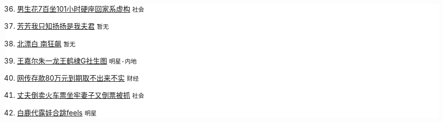 36. [男生花7百坐101小时硬座回家系虚构](https://m.weibo.cn/search?containerid=100103type%3D1%26t%3D10%26q%3D%23%E7%94%B7%E7%94%9F%E8%8A%B17%E7%99%BE%E5%9D%90101%E5%B0%8F%E6%97%B6%E7%A1%AC%E5%BA%A7%E5%9B%9E%E5%AE%B6%E7%B3%BB%E8%99%9A%E6%9E%84%23&stream_entry_id=31&isnewpage=1&extparam=seat%3D1%26band_rank%3D33%26filter_type%3Drealtimehot%26q%3D%2523%25E7%2594%25B7%25E7%2594%259F%25E8%258A%25B17%25E7%2599%25BE%25E5%259D%2590101%25E5%25B0%258F%25E6%2597%25B6%25E7%25A1%25AC%25E5%25BA%25A7%25E5%259B%259E%25E5%25AE%25B6%25E7%25B3%25BB%25E8%2599%259A%25E6%259E%2584%2523%26c_type%3D31%26pos%3D34%26cate%3D5001%26flag%3D1%26stream_entry_id%3D31%26dgr%3D0%26realpos%3D33%26lcate%3D5001%26display_time%3D1737537424%26pre_seqid%3D173753742439401111471134) `社会` 

37. [芳芳我只知扬扬是我夫君](https://m.weibo.cn/search?containerid=100103type%3D1%26t%3D10%26q%3D%23%E8%8A%B3%E8%8A%B3%E6%88%91%E5%8F%AA%E7%9F%A5%E6%89%AC%E6%89%AC%E6%98%AF%E6%88%91%E5%A4%AB%E5%90%9B%23&stream_entry_id=31&isnewpage=1&extparam=seat%3D1%26band_rank%3D34%26filter_type%3Drealtimehot%26q%3D%2523%25E8%258A%25B3%25E8%258A%25B3%25E6%2588%2591%25E5%258F%25AA%25E7%259F%25A5%25E6%2589%25AC%25E6%2589%25AC%25E6%2598%25AF%25E6%2588%2591%25E5%25A4%25AB%25E5%2590%259B%2523%26c_type%3D31%26pos%3D35%26cate%3D5001%26flag%3D1%26stream_entry_id%3D31%26dgr%3D0%26realpos%3D34%26lcate%3D5001%26display_time%3D1737537424%26pre_seqid%3D173753742439401111471134) `暂无` 

38. [北漂白 南狂飙](https://m.weibo.cn/search?containerid=100103type%3D1%26t%3D10%26q%3D%E5%8C%97%E6%BC%82%E7%99%BD+%E5%8D%97%E7%8B%82%E9%A3%99&stream_entry_id=31&isnewpage=1&extparam=seat%3D1%26band_rank%3D35%26filter_type%3Drealtimehot%26q%3D%25E5%258C%2597%25E6%25BC%2582%25E7%2599%25BD%2520%25E5%258D%2597%25E7%258B%2582%25E9%25A3%2599%26c_type%3D31%26pos%3D36%26cate%3D5001%26flag%3D1%26stream_entry_id%3D31%26dgr%3D0%26realpos%3D35%26lcate%3D5001%26display_time%3D1737537424%26pre_seqid%3D173753742439401111471134) `暂无` 

39. [王嘉尔朱一龙王鹤棣G社生图](https://m.weibo.cn/search?containerid=100103type%3D1%26t%3D10%26q%3D%23%E7%8E%8B%E5%98%89%E5%B0%94%E6%9C%B1%E4%B8%80%E9%BE%99%E7%8E%8B%E9%B9%A4%E6%A3%A3G%E7%A4%BE%E7%94%9F%E5%9B%BE%23&stream_entry_id=31&isnewpage=1&extparam=seat%3D1%26band_rank%3D36%26filter_type%3Drealtimehot%26q%3D%2523%25E7%258E%258B%25E5%2598%2589%25E5%25B0%2594%25E6%259C%25B1%25E4%25B8%2580%25E9%25BE%2599%25E7%258E%258B%25E9%25B9%25A4%25E6%25A3%25A3G%25E7%25A4%25BE%25E7%2594%259F%25E5%259B%25BE%2523%26c_type%3D31%26pos%3D37%26cate%3D5001%26flag%3D1%26stream_entry_id%3D31%26dgr%3D0%26realpos%3D36%26lcate%3D5001%26display_time%3D1737537424%26pre_seqid%3D173753742439401111471134) `明星-内地` 

40. [网传存款80万元到期取不出来不实](https://m.weibo.cn/search?containerid=100103type%3D1%26t%3D10%26q%3D%23%E7%BD%91%E4%BC%A0%E5%AD%98%E6%AC%BE80%E4%B8%87%E5%85%83%E5%88%B0%E6%9C%9F%E5%8F%96%E4%B8%8D%E5%87%BA%E6%9D%A5%E4%B8%8D%E5%AE%9E%23&stream_entry_id=31&isnewpage=1&extparam=seat%3D1%26band_rank%3D37%26filter_type%3Drealtimehot%26q%3D%2523%25E7%25BD%2591%25E4%25BC%25A0%25E5%25AD%2598%25E6%25AC%25BE80%25E4%25B8%2587%25E5%2585%2583%25E5%2588%25B0%25E6%259C%259F%25E5%258F%2596%25E4%25B8%258D%25E5%2587%25BA%25E6%259D%25A5%25E4%25B8%258D%25E5%25AE%259E%2523%26c_type%3D31%26pos%3D38%26cate%3D5001%26flag%3D1%26stream_entry_id%3D31%26dgr%3D0%26realpos%3D37%26lcate%3D5001%26display_time%3D1737537424%26pre_seqid%3D173753742439401111471134) `财经` 

41. [丈夫倒卖火车票坐牢妻子又倒票被抓](https://m.weibo.cn/search?containerid=100103type%3D1%26t%3D10%26q%3D%23%E4%B8%88%E5%A4%AB%E5%80%92%E5%8D%96%E7%81%AB%E8%BD%A6%E7%A5%A8%E5%9D%90%E7%89%A2%E5%A6%BB%E5%AD%90%E5%8F%88%E5%80%92%E7%A5%A8%E8%A2%AB%E6%8A%93%23&stream_entry_id=31&isnewpage=1&extparam=seat%3D1%26band_rank%3D38%26filter_type%3Drealtimehot%26q%3D%2523%25E4%25B8%2588%25E5%25A4%25AB%25E5%2580%2592%25E5%258D%2596%25E7%2581%25AB%25E8%25BD%25A6%25E7%25A5%25A8%25E5%259D%2590%25E7%2589%25A2%25E5%25A6%25BB%25E5%25AD%2590%25E5%258F%2588%25E5%2580%2592%25E7%25A5%25A8%25E8%25A2%25AB%25E6%258A%2593%2523%26c_type%3D31%26pos%3D39%26cate%3D5001%26flag%3D1%26stream_entry_id%3D31%26dgr%3D0%26realpos%3D38%26lcate%3D5001%26display_time%3D1737537424%26pre_seqid%3D173753742439401111471134) `社会` 

42. [白鹿代露娃合跳feels](https://m.weibo.cn/search?containerid=100103type%3D1%26t%3D10%26q%3D%23%E7%99%BD%E9%B9%BF%E4%BB%A3%E9%9C%B2%E5%A8%83%E5%90%88%E8%B7%B3feels%23&stream_entry_id=31&isnewpage=1&extparam=seat%3D1%26band_rank%3D39%26filter_type%3Drealtimehot%26q%3D%2523%25E7%2599%25BD%25E9%25B9%25BF%25E4%25BB%25A3%25E9%259C%25B2%25E5%25A8%2583%25E5%2590%2588%25E8%25B7%25B3feels%2523%26c_type%3D31%26pos%3D40%26cate%3D5001%26flag%3D1%26stream_entry_id%3D31%26dgr%3D0%26realpos%3D39%26lcate%3D5001%26display_time%3D1737537424%26pre_seqid%3D173753742439401111471134) `明星` 
